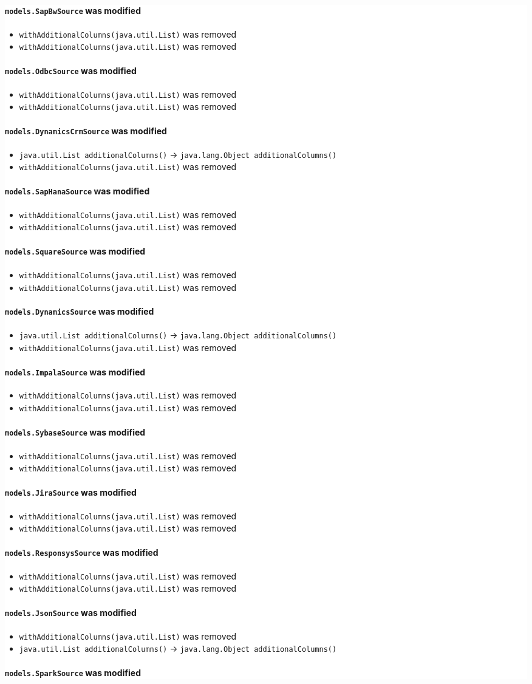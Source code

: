 #### `models.SapBwSource` was modified

* `withAdditionalColumns(java.util.List)` was removed
* `withAdditionalColumns(java.util.List)` was removed

#### `models.OdbcSource` was modified

* `withAdditionalColumns(java.util.List)` was removed
* `withAdditionalColumns(java.util.List)` was removed

#### `models.DynamicsCrmSource` was modified

* `java.util.List additionalColumns()` -> `java.lang.Object additionalColumns()`
* `withAdditionalColumns(java.util.List)` was removed

#### `models.SapHanaSource` was modified

* `withAdditionalColumns(java.util.List)` was removed
* `withAdditionalColumns(java.util.List)` was removed

#### `models.SquareSource` was modified

* `withAdditionalColumns(java.util.List)` was removed
* `withAdditionalColumns(java.util.List)` was removed

#### `models.DynamicsSource` was modified

* `java.util.List additionalColumns()` -> `java.lang.Object additionalColumns()`
* `withAdditionalColumns(java.util.List)` was removed

#### `models.ImpalaSource` was modified

* `withAdditionalColumns(java.util.List)` was removed
* `withAdditionalColumns(java.util.List)` was removed

#### `models.SybaseSource` was modified

* `withAdditionalColumns(java.util.List)` was removed
* `withAdditionalColumns(java.util.List)` was removed

#### `models.JiraSource` was modified

* `withAdditionalColumns(java.util.List)` was removed
* `withAdditionalColumns(java.util.List)` was removed

#### `models.ResponsysSource` was modified

* `withAdditionalColumns(java.util.List)` was removed
* `withAdditionalColumns(java.util.List)` was removed

#### `models.JsonSource` was modified

* `withAdditionalColumns(java.util.List)` was removed
* `java.util.List additionalColumns()` -> `java.lang.Object additionalColumns()`

#### `models.SparkSource` was modified
